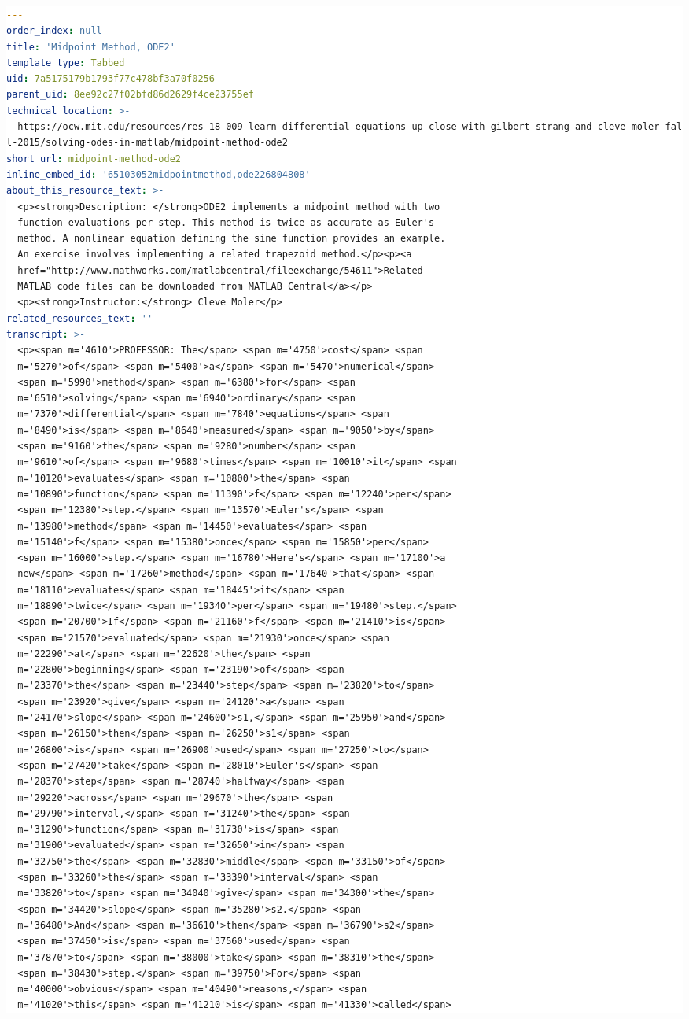 ```yaml
---
order_index: null
title: 'Midpoint Method, ODE2'
template_type: Tabbed
uid: 7a5175179b1793f77c478bf3a70f0256
parent_uid: 8ee92c27f02bfd86d2629f4ce23755ef
technical_location: >-
  https://ocw.mit.edu/resources/res-18-009-learn-differential-equations-up-close-with-gilbert-strang-and-cleve-moler-fall-2015/solving-odes-in-matlab/midpoint-method-ode2
short_url: midpoint-method-ode2
inline_embed_id: '65103052midpointmethod,ode226804808'
about_this_resource_text: >-
  <p><strong>Description: </strong>ODE2 implements a midpoint method with two
  function evaluations per step. This method is twice as accurate as Euler's
  method. A nonlinear equation defining the sine function provides an example.
  An exercise involves implementing a related trapezoid method.</p><p><a
  href="http://www.mathworks.com/matlabcentral/fileexchange/54611">Related
  MATLAB code files can be downloaded from MATLAB Central</a></p>
  <p><strong>Instructor:</strong> Cleve Moler</p>
related_resources_text: ''
transcript: >-
  <p><span m='4610'>PROFESSOR: The</span> <span m='4750'>cost</span> <span
  m='5270'>of</span> <span m='5400'>a</span> <span m='5470'>numerical</span>
  <span m='5990'>method</span> <span m='6380'>for</span> <span
  m='6510'>solving</span> <span m='6940'>ordinary</span> <span
  m='7370'>differential</span> <span m='7840'>equations</span> <span
  m='8490'>is</span> <span m='8640'>measured</span> <span m='9050'>by</span>
  <span m='9160'>the</span> <span m='9280'>number</span> <span
  m='9610'>of</span> <span m='9680'>times</span> <span m='10010'>it</span> <span
  m='10120'>evaluates</span> <span m='10800'>the</span> <span
  m='10890'>function</span> <span m='11390'>f</span> <span m='12240'>per</span>
  <span m='12380'>step.</span> <span m='13570'>Euler's</span> <span
  m='13980'>method</span> <span m='14450'>evaluates</span> <span
  m='15140'>f</span> <span m='15380'>once</span> <span m='15850'>per</span>
  <span m='16000'>step.</span> <span m='16780'>Here's</span> <span m='17100'>a
  new</span> <span m='17260'>method</span> <span m='17640'>that</span> <span
  m='18110'>evaluates</span> <span m='18445'>it</span> <span
  m='18890'>twice</span> <span m='19340'>per</span> <span m='19480'>step.</span>
  <span m='20700'>If</span> <span m='21160'>f</span> <span m='21410'>is</span>
  <span m='21570'>evaluated</span> <span m='21930'>once</span> <span
  m='22290'>at</span> <span m='22620'>the</span> <span
  m='22800'>beginning</span> <span m='23190'>of</span> <span
  m='23370'>the</span> <span m='23440'>step</span> <span m='23820'>to</span>
  <span m='23920'>give</span> <span m='24120'>a</span> <span
  m='24170'>slope</span> <span m='24600'>s1,</span> <span m='25950'>and</span>
  <span m='26150'>then</span> <span m='26250'>s1</span> <span
  m='26800'>is</span> <span m='26900'>used</span> <span m='27250'>to</span>
  <span m='27420'>take</span> <span m='28010'>Euler's</span> <span
  m='28370'>step</span> <span m='28740'>halfway</span> <span
  m='29220'>across</span> <span m='29670'>the</span> <span
  m='29790'>interval,</span> <span m='31240'>the</span> <span
  m='31290'>function</span> <span m='31730'>is</span> <span
  m='31900'>evaluated</span> <span m='32650'>in</span> <span
  m='32750'>the</span> <span m='32830'>middle</span> <span m='33150'>of</span>
  <span m='33260'>the</span> <span m='33390'>interval</span> <span
  m='33820'>to</span> <span m='34040'>give</span> <span m='34300'>the</span>
  <span m='34420'>slope</span> <span m='35280'>s2.</span> <span
  m='36480'>And</span> <span m='36610'>then</span> <span m='36790'>s2</span>
  <span m='37450'>is</span> <span m='37560'>used</span> <span
  m='37870'>to</span> <span m='38000'>take</span> <span m='38310'>the</span>
  <span m='38430'>step.</span> <span m='39750'>For</span> <span
  m='40000'>obvious</span> <span m='40490'>reasons,</span> <span
  m='41020'>this</span> <span m='41210'>is</span> <span m='41330'>called</span>
```